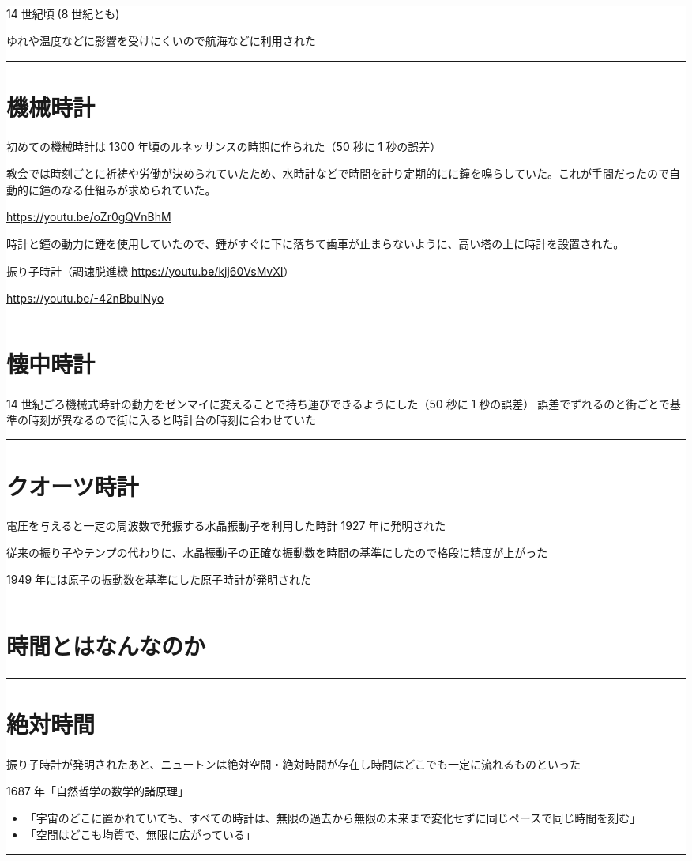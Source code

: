 14 世紀頃 (8 世紀とも)

ゆれや温度などに影響を受けにくいので航海などに利用された

---

# 機械時計

初めての機械時計は 1300 年頃のルネッサンスの時期に作られた（50 秒に 1 秒の誤差）

教会では時刻ごとに祈祷や労働が決められていたため、水時計などで時間を計り定期的にに鐘を鳴らしていた。これが手間だったので自動的に鐘のなる仕組みが求められていた。

<https://youtu.be/oZr0gQVnBhM>

時計と鐘の動力に錘を使用していたので、錘がすぐに下に落ちて歯車が止まらないように、高い塔の上に時計を設置された。

振り子時計（調速脱進機 <https://youtu.be/kjj60VsMvXI>）

<https://youtu.be/-42nBbuINyo>

---

# 懐中時計

14 世紀ごろ機械式時計の動力をゼンマイに変えることで持ち運びできるようにした（50 秒に 1 秒の誤差）
誤差でずれるのと街ごとで基準の時刻が異なるので街に入ると時計台の時刻に合わせていた

---

# クオーツ時計

電圧を与えると一定の周波数で発振する水晶振動子を利用した時計
1927 年に発明された

従来の振り子やテンプの代わりに、水晶振動子の正確な振動数を時間の基準にしたので格段に精度が上がった

1949 年には原子の振動数を基準にした原子時計が発明された

---

# 時間とはなんなのか

---

# 絶対時間

振り子時計が発明されたあと、ニュートンは絶対空間・絶対時間が存在し時間はどこでも一定に流れるものといった

1687 年「自然哲学の数学的諸原理」

- 「宇宙のどこに置かれていても、すべての時計は、無限の過去から無限の未来まで変化せずに同じペースで同じ時間を刻む」
- 「空間はどこも均質で、無限に広がっている」

---